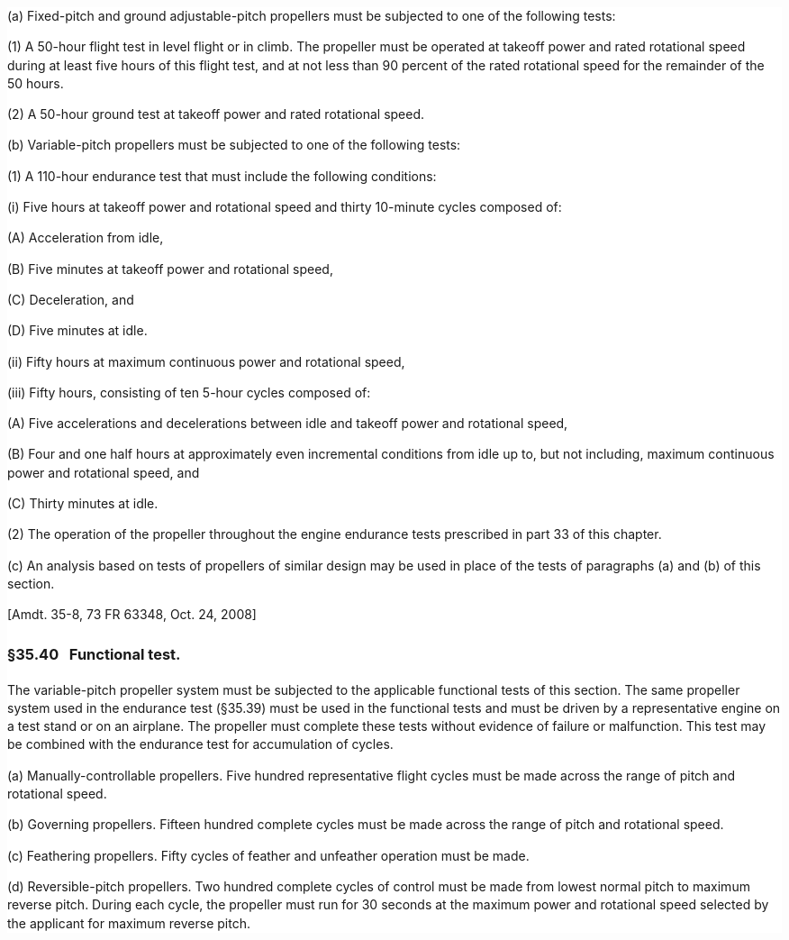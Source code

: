 \(a\) Fixed-pitch and ground adjustable-pitch propellers must be subjected to one of the following tests:

\(1\) A 50-hour flight test in level flight or in climb. The propeller must be operated at takeoff power and rated rotational speed during at least five hours of this flight test, and at not less than 90 percent of the rated rotational speed for the remainder of the 50 hours.

\(2\) A 50-hour ground test at takeoff power and rated rotational speed.

\(b\) Variable-pitch propellers must be subjected to one of the following tests:

\(1\) A 110-hour endurance test that must include the following conditions:

\(i\) Five hours at takeoff power and rotational speed and thirty 10-minute cycles composed of:

\(A\) Acceleration from idle,

\(B\) Five minutes at takeoff power and rotational speed,

\(C\) Deceleration, and

\(D\) Five minutes at idle.

\(ii\) Fifty hours at maximum continuous power and rotational speed,

\(iii\) Fifty hours, consisting of ten 5-hour cycles composed of:

\(A\) Five accelerations and decelerations between idle and takeoff power and rotational speed,

\(B\) Four and one half hours at approximately even incremental conditions from idle up to, but not including, maximum continuous power and rotational speed, and

\(C\) Thirty minutes at idle.

\(2\) The operation of the propeller throughout the engine endurance tests prescribed in part 33 of this chapter.

\(c\) An analysis based on tests of propellers of similar design may be used in place of the tests of paragraphs (a) and (b) of this section.

\[Amdt. 35-8, 73 FR 63348, Oct. 24, 2008\]

### §35.40   Functional test.

The variable-pitch propeller system must be subjected to the applicable functional tests of this section. The same propeller system used in the endurance test (§35.39) must be used in the functional tests and must be driven by a representative engine on a test stand or on an airplane. The propeller must complete these tests without evidence of failure or malfunction. This test may be combined with the endurance test for accumulation of cycles.

\(a\) Manually-controllable propellers. Five hundred representative flight cycles must be made across the range of pitch and rotational speed.

\(b\) Governing propellers. Fifteen hundred complete cycles must be made across the range of pitch and rotational speed.

\(c\) Feathering propellers. Fifty cycles of feather and unfeather operation must be made.

\(d\) Reversible-pitch propellers. Two hundred complete cycles of control must be made from lowest normal pitch to maximum reverse pitch. During each cycle, the propeller must run for 30 seconds at the maximum power and rotational speed selected by the applicant for maximum reverse pitch.
